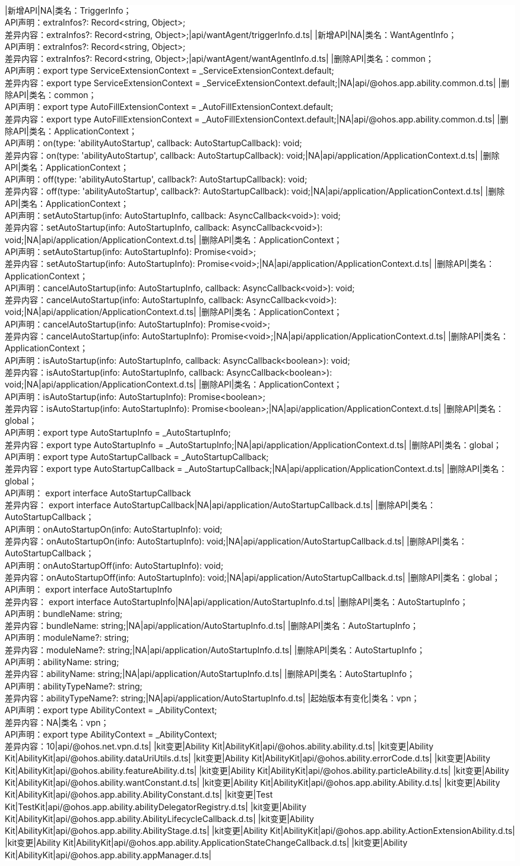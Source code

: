 |新增API|NA|类名：TriggerInfo；<br>API声明：extraInfos?: Record\<string, Object>;<br>差异内容：extraInfos?: Record\<string, Object>;|api/wantAgent/triggerInfo.d.ts|
|新增API|NA|类名：WantAgentInfo；<br>API声明：extraInfos?: Record\<string, Object>;<br>差异内容：extraInfos?: Record\<string, Object>;|api/wantAgent/wantAgentInfo.d.ts|
|删除API|类名：common；<br>API声明：export type ServiceExtensionContext = _ServiceExtensionContext.default;<br>差异内容：export type ServiceExtensionContext = _ServiceExtensionContext.default;|NA|api/@ohos.app.ability.common.d.ts|
|删除API|类名：common；<br>API声明：export type AutoFillExtensionContext = _AutoFillExtensionContext.default;<br>差异内容：export type AutoFillExtensionContext = _AutoFillExtensionContext.default;|NA|api/@ohos.app.ability.common.d.ts|
|删除API|类名：ApplicationContext；<br>API声明：on(type: 'abilityAutoStartup', callback: AutoStartupCallback): void;<br>差异内容：on(type: 'abilityAutoStartup', callback: AutoStartupCallback): void;|NA|api/application/ApplicationContext.d.ts|
|删除API|类名：ApplicationContext；<br>API声明：off(type: 'abilityAutoStartup', callback?: AutoStartupCallback): void;<br>差异内容：off(type: 'abilityAutoStartup', callback?: AutoStartupCallback): void;|NA|api/application/ApplicationContext.d.ts|
|删除API|类名：ApplicationContext；<br>API声明：setAutoStartup(info: AutoStartupInfo, callback: AsyncCallback\<void>): void;<br>差异内容：setAutoStartup(info: AutoStartupInfo, callback: AsyncCallback\<void>): void;|NA|api/application/ApplicationContext.d.ts|
|删除API|类名：ApplicationContext；<br>API声明：setAutoStartup(info: AutoStartupInfo): Promise\<void>;<br>差异内容：setAutoStartup(info: AutoStartupInfo): Promise\<void>;|NA|api/application/ApplicationContext.d.ts|
|删除API|类名：ApplicationContext；<br>API声明：cancelAutoStartup(info: AutoStartupInfo, callback: AsyncCallback\<void>): void;<br>差异内容：cancelAutoStartup(info: AutoStartupInfo, callback: AsyncCallback\<void>): void;|NA|api/application/ApplicationContext.d.ts|
|删除API|类名：ApplicationContext；<br>API声明：cancelAutoStartup(info: AutoStartupInfo): Promise\<void>;<br>差异内容：cancelAutoStartup(info: AutoStartupInfo): Promise\<void>;|NA|api/application/ApplicationContext.d.ts|
|删除API|类名：ApplicationContext；<br>API声明：isAutoStartup(info: AutoStartupInfo, callback: AsyncCallback\<boolean>): void;<br>差异内容：isAutoStartup(info: AutoStartupInfo, callback: AsyncCallback\<boolean>): void;|NA|api/application/ApplicationContext.d.ts|
|删除API|类名：ApplicationContext；<br>API声明：isAutoStartup(info: AutoStartupInfo): Promise\<boolean>;<br>差异内容：isAutoStartup(info: AutoStartupInfo): Promise\<boolean>;|NA|api/application/ApplicationContext.d.ts|
|删除API|类名：global；<br>API声明：export type AutoStartupInfo = _AutoStartupInfo;<br>差异内容：export type AutoStartupInfo = _AutoStartupInfo;|NA|api/application/ApplicationContext.d.ts|
|删除API|类名：global；<br>API声明：export type AutoStartupCallback = _AutoStartupCallback;<br>差异内容：export type AutoStartupCallback = _AutoStartupCallback;|NA|api/application/ApplicationContext.d.ts|
|删除API|类名：global；<br>API声明： export interface AutoStartupCallback<br>差异内容： export interface AutoStartupCallback|NA|api/application/AutoStartupCallback.d.ts|
|删除API|类名：AutoStartupCallback；<br>API声明：onAutoStartupOn(info: AutoStartupInfo): void;<br>差异内容：onAutoStartupOn(info: AutoStartupInfo): void;|NA|api/application/AutoStartupCallback.d.ts|
|删除API|类名：AutoStartupCallback；<br>API声明：onAutoStartupOff(info: AutoStartupInfo): void;<br>差异内容：onAutoStartupOff(info: AutoStartupInfo): void;|NA|api/application/AutoStartupCallback.d.ts|
|删除API|类名：global；<br>API声明： export interface AutoStartupInfo<br>差异内容： export interface AutoStartupInfo|NA|api/application/AutoStartupInfo.d.ts|
|删除API|类名：AutoStartupInfo；<br>API声明：bundleName: string;<br>差异内容：bundleName: string;|NA|api/application/AutoStartupInfo.d.ts|
|删除API|类名：AutoStartupInfo；<br>API声明：moduleName?: string;<br>差异内容：moduleName?: string;|NA|api/application/AutoStartupInfo.d.ts|
|删除API|类名：AutoStartupInfo；<br>API声明：abilityName: string;<br>差异内容：abilityName: string;|NA|api/application/AutoStartupInfo.d.ts|
|删除API|类名：AutoStartupInfo；<br>API声明：abilityTypeName?: string;<br>差异内容：abilityTypeName?: string;|NA|api/application/AutoStartupInfo.d.ts|
|起始版本有变化|类名：vpn；<br>API声明：export type AbilityContext = _AbilityContext;<br>差异内容：NA|类名：vpn；<br>API声明：export type AbilityContext = _AbilityContext;<br>差异内容：10|api/@ohos.net.vpn.d.ts|
|kit变更|Ability Kit|AbilityKit|api/@ohos.ability.ability.d.ts|
|kit变更|Ability Kit|AbilityKit|api/@ohos.ability.dataUriUtils.d.ts|
|kit变更|Ability Kit|AbilityKit|api/@ohos.ability.errorCode.d.ts|
|kit变更|Ability Kit|AbilityKit|api/@ohos.ability.featureAbility.d.ts|
|kit变更|Ability Kit|AbilityKit|api/@ohos.ability.particleAbility.d.ts|
|kit变更|Ability Kit|AbilityKit|api/@ohos.ability.wantConstant.d.ts|
|kit变更|Ability Kit|AbilityKit|api/@ohos.app.ability.Ability.d.ts|
|kit变更|Ability Kit|AbilityKit|api/@ohos.app.ability.AbilityConstant.d.ts|
|kit变更|Test Kit|TestKit|api/@ohos.app.ability.abilityDelegatorRegistry.d.ts|
|kit变更|Ability Kit|AbilityKit|api/@ohos.app.ability.AbilityLifecycleCallback.d.ts|
|kit变更|Ability Kit|AbilityKit|api/@ohos.app.ability.AbilityStage.d.ts|
|kit变更|Ability Kit|AbilityKit|api/@ohos.app.ability.ActionExtensionAbility.d.ts|
|kit变更|Ability Kit|AbilityKit|api/@ohos.app.ability.ApplicationStateChangeCallback.d.ts|
|kit变更|Ability Kit|AbilityKit|api/@ohos.app.ability.appManager.d.ts|